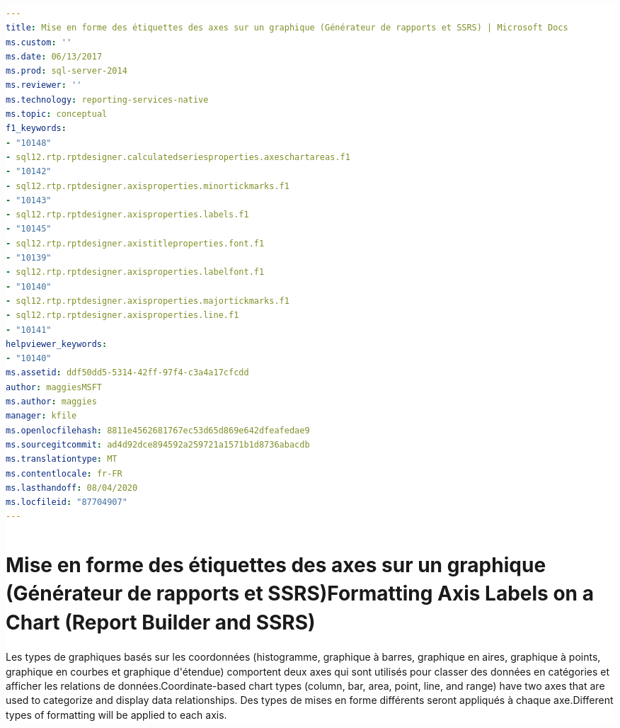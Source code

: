 ```yaml
---
title: Mise en forme des étiquettes des axes sur un graphique (Générateur de rapports et SSRS) | Microsoft Docs
ms.custom: ''
ms.date: 06/13/2017
ms.prod: sql-server-2014
ms.reviewer: ''
ms.technology: reporting-services-native
ms.topic: conceptual
f1_keywords:
- "10148"
- sql12.rtp.rptdesigner.calculatedseriesproperties.axeschartareas.f1
- "10142"
- sql12.rtp.rptdesigner.axisproperties.minortickmarks.f1
- "10143"
- sql12.rtp.rptdesigner.axisproperties.labels.f1
- "10145"
- sql12.rtp.rptdesigner.axistitleproperties.font.f1
- "10139"
- sql12.rtp.rptdesigner.axisproperties.labelfont.f1
- "10140"
- sql12.rtp.rptdesigner.axisproperties.majortickmarks.f1
- sql12.rtp.rptdesigner.axisproperties.line.f1
- "10141"
helpviewer_keywords:
- "10140"
ms.assetid: ddf50dd5-5314-42ff-97f4-c3a4a17cfcdd
author: maggiesMSFT
ms.author: maggies
manager: kfile
ms.openlocfilehash: 8811e4562681767ec53d65d869e642dfeafedae9
ms.sourcegitcommit: ad4d92dce894592a259721a1571b1d8736abacdb
ms.translationtype: MT
ms.contentlocale: fr-FR
ms.lasthandoff: 08/04/2020
ms.locfileid: "87704907"
---
```

# <a name="formatting-axis-labels-on-a-chart-report-builder-and-ssrs"></a><span data-ttu-id="b6d8c-102">Mise en forme des étiquettes des axes sur un graphique (Générateur de rapports et SSRS)</span><span class="sxs-lookup"><span data-stu-id="b6d8c-102">Formatting Axis Labels on a Chart (Report Builder and SSRS)</span></span>
  <span data-ttu-id="b6d8c-103">Les types de graphiques basés sur les coordonnées (histogramme, graphique à barres, graphique en aires, graphique à points, graphique en courbes et graphique d'étendue) comportent deux axes qui sont utilisés pour classer des données en catégories et afficher les relations de données.</span><span class="sxs-lookup"><span data-stu-id="b6d8c-103">Coordinate-based chart types (column, bar, area, point, line, and range) have two axes that are used to categorize and display data relationships.</span></span> <span data-ttu-id="b6d8c-104">Des types de mises en forme différents seront appliqués à chaque axe.</span><span class="sxs-lookup"><span data-stu-id="b6d8c-104">Different types of formatting will be applied to each axis.</span></span>
